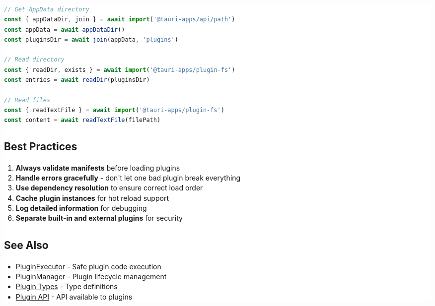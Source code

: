 ```typescript
// Get AppData directory
const { appDataDir, join } = await import('@tauri-apps/api/path')
const appData = await appDataDir()
const pluginsDir = await join(appData, 'plugins')

// Read directory
const { readDir, exists } = await import('@tauri-apps/plugin-fs')
const entries = await readDir(pluginsDir)

// Read files
const { readTextFile } = await import('@tauri-apps/plugin-fs')
const content = await readTextFile(filePath)
```

## Best Practices

1. **Always validate manifests** before loading plugins
2. **Handle errors gracefully** - don't let one bad plugin break everything
3. **Use dependency resolution** to ensure correct load order
4. **Cache plugin instances** for hot reload support
5. **Log detailed information** for debugging
6. **Separate built-in and external plugins** for security

## See Also

- [PluginExecutor](./PluginExecutor.README.md) - Safe plugin code execution
- [PluginManager](./PluginManager.ts) - Plugin lifecycle management
- [Plugin Types](./types.ts) - Type definitions
- [Plugin API](../api/README.md) - API available to plugins
